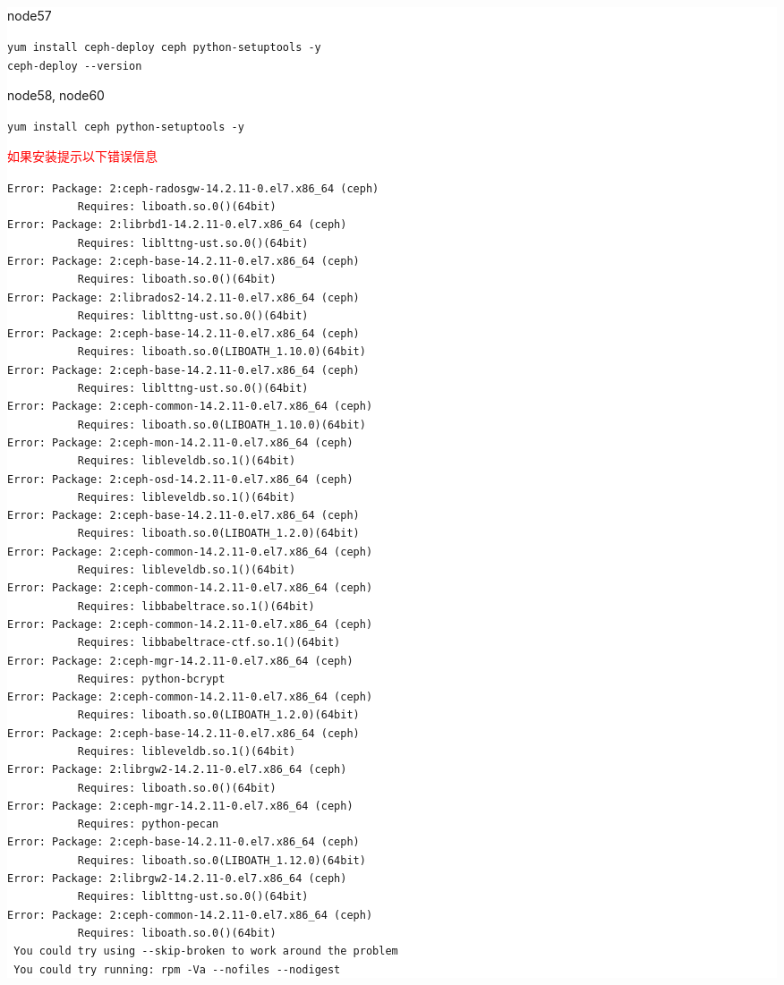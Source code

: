   node57
   
   ```
   yum install ceph-deploy ceph python-setuptools -y
   ceph-deploy --version
   ```
   
   node58, node60
   
   ```
   yum install ceph python-setuptools -y
   ```
   
   <span style="color:red;">如果安装提示以下错误信息 </span>
   
   ```shell
   Error: Package: 2:ceph-radosgw-14.2.11-0.el7.x86_64 (ceph)
              Requires: liboath.so.0()(64bit)
   Error: Package: 2:librbd1-14.2.11-0.el7.x86_64 (ceph)
              Requires: liblttng-ust.so.0()(64bit)
   Error: Package: 2:ceph-base-14.2.11-0.el7.x86_64 (ceph)
              Requires: liboath.so.0()(64bit)
   Error: Package: 2:librados2-14.2.11-0.el7.x86_64 (ceph)
              Requires: liblttng-ust.so.0()(64bit)
   Error: Package: 2:ceph-base-14.2.11-0.el7.x86_64 (ceph)
              Requires: liboath.so.0(LIBOATH_1.10.0)(64bit)
   Error: Package: 2:ceph-base-14.2.11-0.el7.x86_64 (ceph)
              Requires: liblttng-ust.so.0()(64bit)
   Error: Package: 2:ceph-common-14.2.11-0.el7.x86_64 (ceph)
              Requires: liboath.so.0(LIBOATH_1.10.0)(64bit)
   Error: Package: 2:ceph-mon-14.2.11-0.el7.x86_64 (ceph)
              Requires: libleveldb.so.1()(64bit)
   Error: Package: 2:ceph-osd-14.2.11-0.el7.x86_64 (ceph)
              Requires: libleveldb.so.1()(64bit)
   Error: Package: 2:ceph-base-14.2.11-0.el7.x86_64 (ceph)
              Requires: liboath.so.0(LIBOATH_1.2.0)(64bit)
   Error: Package: 2:ceph-common-14.2.11-0.el7.x86_64 (ceph)
              Requires: libleveldb.so.1()(64bit)
   Error: Package: 2:ceph-common-14.2.11-0.el7.x86_64 (ceph)
              Requires: libbabeltrace.so.1()(64bit)
   Error: Package: 2:ceph-common-14.2.11-0.el7.x86_64 (ceph)
              Requires: libbabeltrace-ctf.so.1()(64bit)
   Error: Package: 2:ceph-mgr-14.2.11-0.el7.x86_64 (ceph)
              Requires: python-bcrypt
   Error: Package: 2:ceph-common-14.2.11-0.el7.x86_64 (ceph)
              Requires: liboath.so.0(LIBOATH_1.2.0)(64bit)
   Error: Package: 2:ceph-base-14.2.11-0.el7.x86_64 (ceph)
              Requires: libleveldb.so.1()(64bit)
   Error: Package: 2:librgw2-14.2.11-0.el7.x86_64 (ceph)
              Requires: liboath.so.0()(64bit)
   Error: Package: 2:ceph-mgr-14.2.11-0.el7.x86_64 (ceph)
              Requires: python-pecan
   Error: Package: 2:ceph-base-14.2.11-0.el7.x86_64 (ceph)
              Requires: liboath.so.0(LIBOATH_1.12.0)(64bit)
   Error: Package: 2:librgw2-14.2.11-0.el7.x86_64 (ceph)
              Requires: liblttng-ust.so.0()(64bit)
   Error: Package: 2:ceph-common-14.2.11-0.el7.x86_64 (ceph)
              Requires: liboath.so.0()(64bit)
    You could try using --skip-broken to work around the problem
    You could try running: rpm -Va --nofiles --nodigest
   ```
   